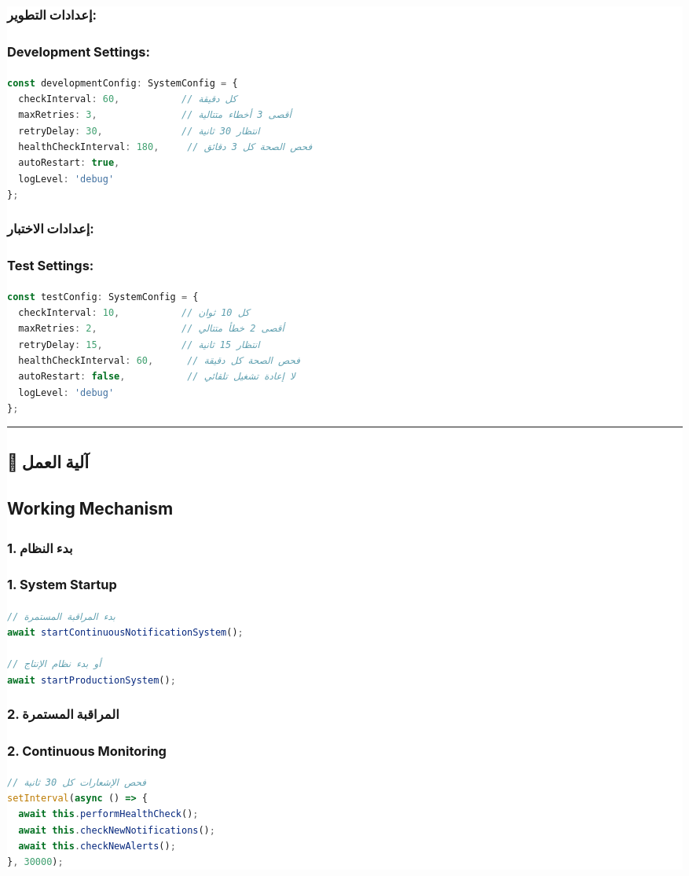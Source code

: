 ### إعدادات التطوير:
### Development Settings:

```typescript
const developmentConfig: SystemConfig = {
  checkInterval: 60,           // كل دقيقة
  maxRetries: 3,               // أقصى 3 أخطاء متتالية
  retryDelay: 30,              // انتظار 30 ثانية
  healthCheckInterval: 180,     // فحص الصحة كل 3 دقائق
  autoRestart: true,
  logLevel: 'debug'
};
```

### إعدادات الاختبار:
### Test Settings:

```typescript
const testConfig: SystemConfig = {
  checkInterval: 10,           // كل 10 ثوان
  maxRetries: 2,               // أقصى 2 خطأ متتالي
  retryDelay: 15,              // انتظار 15 ثانية
  healthCheckInterval: 60,      // فحص الصحة كل دقيقة
  autoRestart: false,           // لا إعادة تشغيل تلقائي
  logLevel: 'debug'
};
```

---

## 🔧 آلية العمل
## Working Mechanism

### 1. **بدء النظام**
### 1. **System Startup**

```typescript
// بدء المراقبة المستمرة
await startContinuousNotificationSystem();

// أو بدء نظام الإنتاج
await startProductionSystem();
```

### 2. **المراقبة المستمرة**
### 2. **Continuous Monitoring**

```typescript
// فحص الإشعارات كل 30 ثانية
setInterval(async () => {
  await this.performHealthCheck();
  await this.checkNewNotifications();
  await this.checkNewAlerts();
}, 30000);
```
